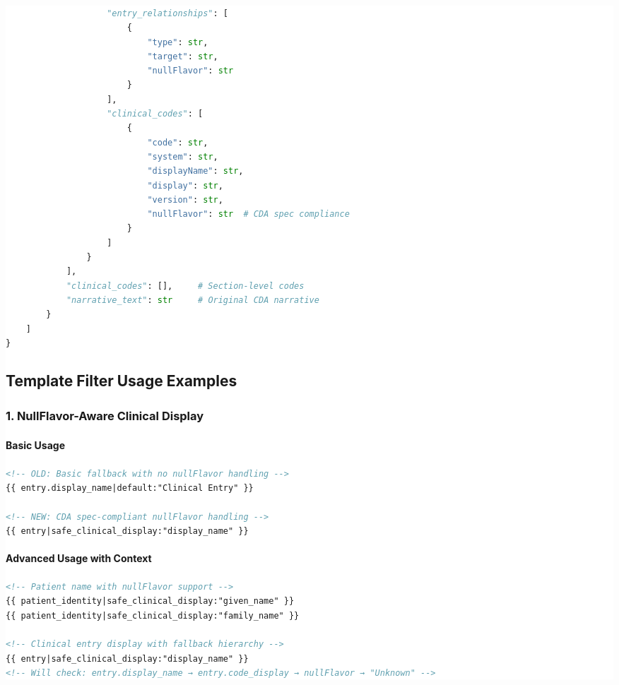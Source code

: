 ```python
                    "entry_relationships": [
                        {
                            "type": str,
                            "target": str,
                            "nullFlavor": str
                        }
                    ],
                    "clinical_codes": [
                        {
                            "code": str,
                            "system": str,
                            "displayName": str,
                            "display": str,
                            "version": str,
                            "nullFlavor": str  # CDA spec compliance
                        }
                    ]
                }
            ],
            "clinical_codes": [],     # Section-level codes
            "narrative_text": str     # Original CDA narrative
        }
    ]
}
```

## Template Filter Usage Examples

### 1. NullFlavor-Aware Clinical Display

#### Basic Usage

```html
<!-- OLD: Basic fallback with no nullFlavor handling -->
{{ entry.display_name|default:"Clinical Entry" }}

<!-- NEW: CDA spec-compliant nullFlavor handling -->
{{ entry|safe_clinical_display:"display_name" }}
```

#### Advanced Usage with Context

```html
<!-- Patient name with nullFlavor support -->
{{ patient_identity|safe_clinical_display:"given_name" }}
{{ patient_identity|safe_clinical_display:"family_name" }}

<!-- Clinical entry display with fallback hierarchy -->
{{ entry|safe_clinical_display:"display_name" }}
<!-- Will check: entry.display_name → entry.code_display → nullFlavor → "Unknown" -->
```
